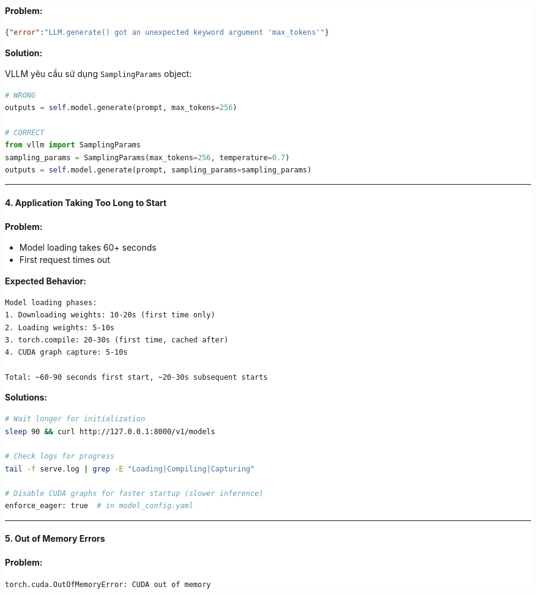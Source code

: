 **Problem:**
```json
{"error":"LLM.generate() got an unexpected keyword argument 'max_tokens'"}
```

**Solution:**

VLLM yêu cầu sử dụng `SamplingParams` object:

```python
# WRONG
outputs = self.model.generate(prompt, max_tokens=256)

# CORRECT
from vllm import SamplingParams
sampling_params = SamplingParams(max_tokens=256, temperature=0.7)
outputs = self.model.generate(prompt, sampling_params=sampling_params)
```

---

#### 4. **Application Taking Too Long to Start**

**Problem:**
- Model loading takes 60+ seconds
- First request times out

**Expected Behavior:**

```
Model loading phases:
1. Downloading weights: 10-20s (first time only)
2. Loading weights: 5-10s
3. torch.compile: 20-30s (first time, cached after)
4. CUDA graph capture: 5-10s

Total: ~60-90 seconds first start, ~20-30s subsequent starts
```

**Solutions:**

```bash
# Wait longer for initialization
sleep 90 && curl http://127.0.0.1:8000/v1/models

# Check logs for progress
tail -f serve.log | grep -E "Loading|Compiling|Capturing"

# Disable CUDA graphs for faster startup (slower inference)
enforce_eager: true  # in model_config.yaml
```

---

#### 5. **Out of Memory Errors**

**Problem:**
```
torch.cuda.OutOfMemoryError: CUDA out of memory
```
